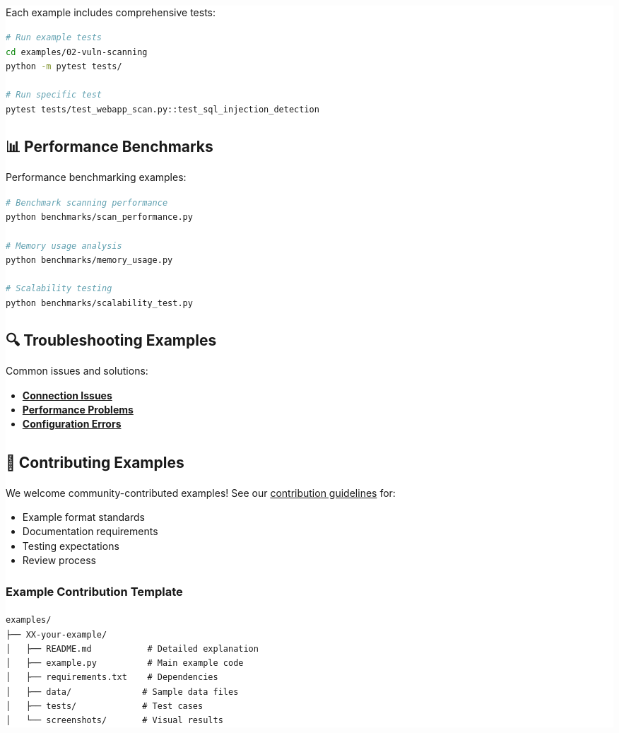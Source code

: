 Each example includes comprehensive tests:

```bash
# Run example tests
cd examples/02-vuln-scanning
python -m pytest tests/

# Run specific test
pytest tests/test_webapp_scan.py::test_sql_injection_detection
```

## 📊 Performance Benchmarks

Performance benchmarking examples:

```bash
# Benchmark scanning performance
python benchmarks/scan_performance.py

# Memory usage analysis
python benchmarks/memory_usage.py

# Scalability testing
python benchmarks/scalability_test.py
```

## 🔍 Troubleshooting Examples

Common issues and solutions:

- **[Connection Issues](./troubleshooting/connection-issues.md)**
- **[Performance Problems](./troubleshooting/performance.md)**
- **[Configuration Errors](./troubleshooting/configuration.md)**

## 🤝 Contributing Examples

We welcome community-contributed examples! See our [contribution guidelines](../CONTRIBUTING.md) for:

- Example format standards
- Documentation requirements
- Testing expectations
- Review process

### Example Contribution Template
```
examples/
├── XX-your-example/
│   ├── README.md           # Detailed explanation
│   ├── example.py          # Main example code
│   ├── requirements.txt    # Dependencies
│   ├── data/              # Sample data files
│   ├── tests/             # Test cases
│   └── screenshots/       # Visual results
```
